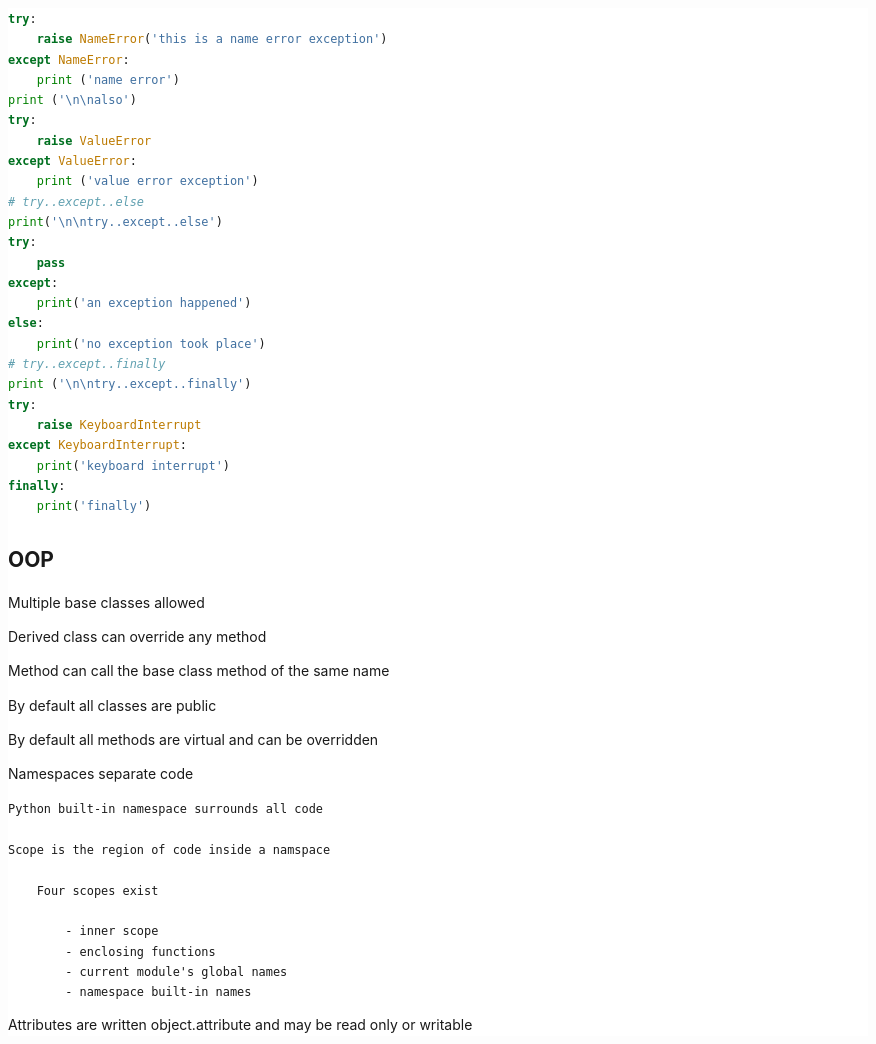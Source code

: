 ```py
try: 
    raise NameError('this is a name error exception')
except NameError:
    print ('name error')
print ('\n\nalso')
try:
    raise ValueError 
except ValueError:
    print ('value error exception')
# try..except..else
print('\n\ntry..except..else')
try:
    pass
except:
    print('an exception happened')
else:
    print('no exception took place')
# try..except..finally
print ('\n\ntry..except..finally')
try:
    raise KeyboardInterrupt
except KeyboardInterrupt:
    print('keyboard interrupt')
finally:
    print('finally')
```


## OOP

Multiple base classes allowed

Derived class can override any method

Method can call the base class method of the same name

By default all classes are public

By default all methods are virtual and can be overridden

Namespaces separate code

    Python built-in namespace surrounds all code

    Scope is the region of code inside a namspace

        Four scopes exist

            - inner scope
            - enclosing functions
            - current module's global names
            - namespace built-in names

Attributes are written object.attribute and may be read only or writable

